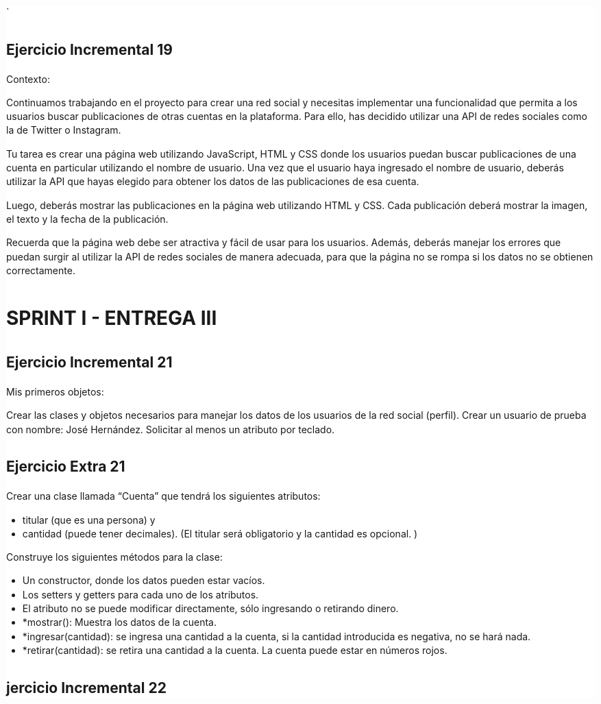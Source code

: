 `

## Ejercicio Incremental 19

Contexto:

Continuamos trabajando en el proyecto para crear una red social y necesitas implementar una funcionalidad que permita a los usuarios buscar publicaciones de otras cuentas en la plataforma. Para ello, has decidido utilizar una API de redes sociales como la de Twitter o Instagram.

Tu tarea es crear una página web utilizando JavaScript, HTML y CSS donde los usuarios puedan buscar publicaciones de una cuenta en particular utilizando el nombre de usuario. Una vez que el usuario haya ingresado el nombre de usuario, deberás utilizar la API que hayas elegido para obtener los datos de las publicaciones de esa cuenta.

Luego, deberás mostrar las publicaciones en la página web utilizando HTML y CSS. Cada publicación deberá mostrar la imagen, el texto y la fecha de la publicación.

Recuerda que la página web debe ser atractiva y fácil de usar para los usuarios. Además, deberás manejar los errores que puedan surgir al utilizar la API de redes sociales de manera adecuada, para que la página no se rompa si los datos no se obtienen correctamente.

# SPRINT I - ENTREGA III

## Ejercicio Incremental 21

Mis primeros objetos:

Crear las clases y objetos necesarios para manejar los datos de los usuarios de la red social (perfil).
Crear un usuario de prueba con nombre: José Hernández.
Solicitar al menos un atributo por teclado.

## Ejercicio Extra 21

Crear una clase llamada “Cuenta” que tendrá los siguientes atributos:

- titular (que es una persona) y
- cantidad (puede tener decimales).
  (El titular será obligatorio y la cantidad es opcional. )

Construye los siguientes métodos para la clase:

- Un constructor, donde los datos pueden estar vacíos.
- Los setters y getters para cada uno de los atributos.
- El atributo no se puede modificar directamente, sólo ingresando o retirando dinero.
- \*mostrar(): Muestra los datos de la cuenta.
- \*ingresar(cantidad): se ingresa una cantidad a la cuenta, si la cantidad introducida es negativa, no se hará nada.
- \*retirar(cantidad): se retira una cantidad a la cuenta. La cuenta puede estar en números rojos.

## jercicio Incremental 22
